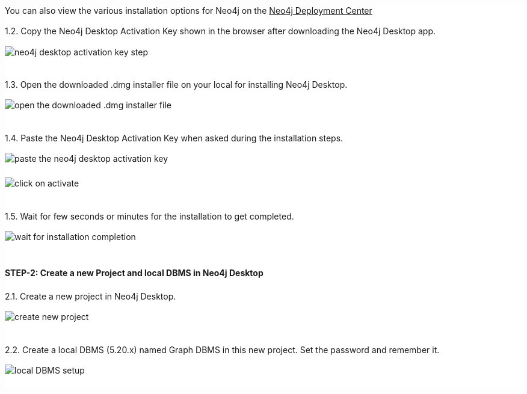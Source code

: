 You can also view the various installation options for Neo4j on the [Neo4j Deployment Center](https://neo4j.com/deployment-center/?desktop-gdb)

1.2. Copy the Neo4j Desktop Activation Key shown in the browser after downloading the Neo4j Desktop app.

<div> 
    <img src="./assets/Screenshot 2024-09-07 at 9.17.28 AM.png" alt="neo4j desktop activation key step" width="50%"/>
</div>
<br/>

1.3. Open the downloaded .dmg installer file on your local for installing Neo4j Desktop.

<div> 
    <img src="./assets/Screenshot 2024-09-07 at 9.32.02 AM-1.png" alt="open the downloaded .dmg installer file" width="50%"/>
</div>
<br/>

1.4. Paste the Neo4j Desktop Activation Key when asked during the installation steps.

<div> 
    <img src="./assets/Screenshot 2024-09-07 at 9.33.01 AM.png" alt="paste the neo4j desktop activation key" width="50%"/>
</div>
<br/>

<div> 
    <img src="./assets/Screenshot 2024-09-07 at 9.39.47 AM.png" alt="click on activate" width="50%"/>
</div>
<br/>

1.5. Wait for few seconds or minutes for the installation to get completed.

<div> 
    <img src="./assets/Screenshot 2024-09-07 at 9.33.14 AM.png" alt="wait for installation completion" width="50%"/>
</div>
<br/>

#### STEP-2: Create a new Project and local DBMS in Neo4j Desktop

2.1. Create a new project in Neo4j Desktop.

<div> 
    <img src="./assets/Screenshot 2024-09-09 at 11.55.11 PM.png" alt="create new project" width="50%"/>
</div>
<br/>

2.2. Create a local DBMS (5.20.x) named Graph DBMS in this new project. Set the password and remember it.

<div> 
    <img src="./assets/Screenshot 2024-09-09 at 11.25.49 PM.png" alt="local DBMS setup" width="50%"/>
</div>
<br/>
